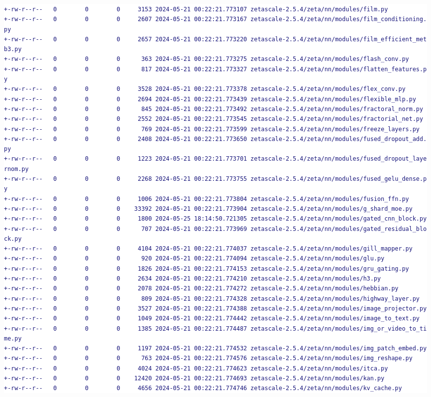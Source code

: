 ```diff
+-rw-r--r--   0        0        0     3153 2024-05-21 00:22:21.773107 zetascale-2.5.4/zeta/nn/modules/film.py
+-rw-r--r--   0        0        0     2607 2024-05-21 00:22:21.773167 zetascale-2.5.4/zeta/nn/modules/film_conditioning.py
+-rw-r--r--   0        0        0     2657 2024-05-21 00:22:21.773220 zetascale-2.5.4/zeta/nn/modules/film_efficient_metb3.py
+-rw-r--r--   0        0        0      363 2024-05-21 00:22:21.773275 zetascale-2.5.4/zeta/nn/modules/flash_conv.py
+-rw-r--r--   0        0        0      817 2024-05-21 00:22:21.773327 zetascale-2.5.4/zeta/nn/modules/flatten_features.py
+-rw-r--r--   0        0        0     3528 2024-05-21 00:22:21.773378 zetascale-2.5.4/zeta/nn/modules/flex_conv.py
+-rw-r--r--   0        0        0     2694 2024-05-21 00:22:21.773439 zetascale-2.5.4/zeta/nn/modules/flexible_mlp.py
+-rw-r--r--   0        0        0      845 2024-05-21 00:22:21.773492 zetascale-2.5.4/zeta/nn/modules/fractoral_norm.py
+-rw-r--r--   0        0        0     2552 2024-05-21 00:22:21.773545 zetascale-2.5.4/zeta/nn/modules/fractorial_net.py
+-rw-r--r--   0        0        0      769 2024-05-21 00:22:21.773599 zetascale-2.5.4/zeta/nn/modules/freeze_layers.py
+-rw-r--r--   0        0        0     2408 2024-05-21 00:22:21.773650 zetascale-2.5.4/zeta/nn/modules/fused_dropout_add.py
+-rw-r--r--   0        0        0     1223 2024-05-21 00:22:21.773701 zetascale-2.5.4/zeta/nn/modules/fused_dropout_layernom.py
+-rw-r--r--   0        0        0     2268 2024-05-21 00:22:21.773755 zetascale-2.5.4/zeta/nn/modules/fused_gelu_dense.py
+-rw-r--r--   0        0        0     1006 2024-05-21 00:22:21.773804 zetascale-2.5.4/zeta/nn/modules/fusion_ffn.py
+-rw-r--r--   0        0        0    33392 2024-05-21 00:22:21.773904 zetascale-2.5.4/zeta/nn/modules/g_shard_moe.py
+-rw-r--r--   0        0        0     1800 2024-05-25 18:14:50.721305 zetascale-2.5.4/zeta/nn/modules/gated_cnn_block.py
+-rw-r--r--   0        0        0      707 2024-05-21 00:22:21.773969 zetascale-2.5.4/zeta/nn/modules/gated_residual_block.py
+-rw-r--r--   0        0        0     4104 2024-05-21 00:22:21.774037 zetascale-2.5.4/zeta/nn/modules/gill_mapper.py
+-rw-r--r--   0        0        0      920 2024-05-21 00:22:21.774094 zetascale-2.5.4/zeta/nn/modules/glu.py
+-rw-r--r--   0        0        0     1826 2024-05-21 00:22:21.774153 zetascale-2.5.4/zeta/nn/modules/gru_gating.py
+-rw-r--r--   0        0        0     2634 2024-05-21 00:22:21.774210 zetascale-2.5.4/zeta/nn/modules/h3.py
+-rw-r--r--   0        0        0     2078 2024-05-21 00:22:21.774272 zetascale-2.5.4/zeta/nn/modules/hebbian.py
+-rw-r--r--   0        0        0      809 2024-05-21 00:22:21.774328 zetascale-2.5.4/zeta/nn/modules/highway_layer.py
+-rw-r--r--   0        0        0     3527 2024-05-21 00:22:21.774388 zetascale-2.5.4/zeta/nn/modules/image_projector.py
+-rw-r--r--   0        0        0     1049 2024-05-21 00:22:21.774442 zetascale-2.5.4/zeta/nn/modules/image_to_text.py
+-rw-r--r--   0        0        0     1385 2024-05-21 00:22:21.774487 zetascale-2.5.4/zeta/nn/modules/img_or_video_to_time.py
+-rw-r--r--   0        0        0     1197 2024-05-21 00:22:21.774532 zetascale-2.5.4/zeta/nn/modules/img_patch_embed.py
+-rw-r--r--   0        0        0      763 2024-05-21 00:22:21.774576 zetascale-2.5.4/zeta/nn/modules/img_reshape.py
+-rw-r--r--   0        0        0     4024 2024-05-21 00:22:21.774623 zetascale-2.5.4/zeta/nn/modules/itca.py
+-rw-r--r--   0        0        0    12420 2024-05-21 00:22:21.774693 zetascale-2.5.4/zeta/nn/modules/kan.py
+-rw-r--r--   0        0        0     4656 2024-05-21 00:22:21.774746 zetascale-2.5.4/zeta/nn/modules/kv_cache.py
```
